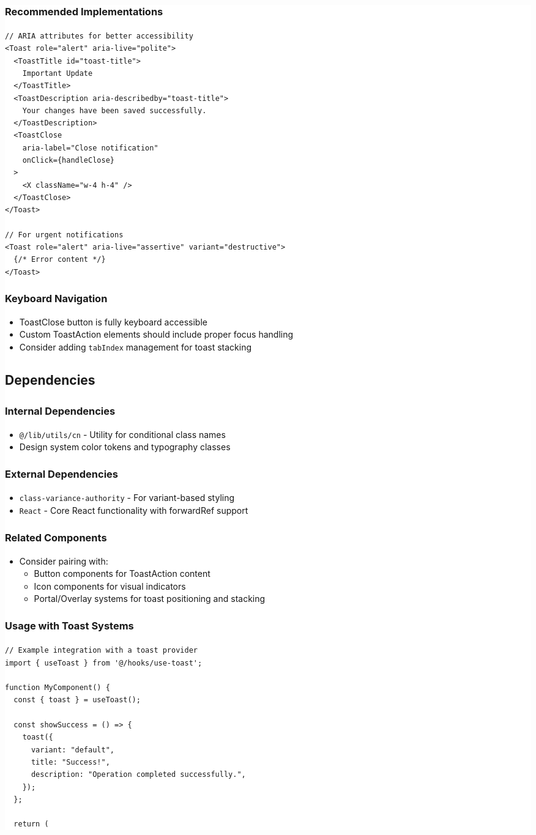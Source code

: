 ### Recommended Implementations
```tsx
// ARIA attributes for better accessibility
<Toast role="alert" aria-live="polite">
  <ToastTitle id="toast-title">
    Important Update
  </ToastTitle>
  <ToastDescription aria-describedby="toast-title">
    Your changes have been saved successfully.
  </ToastDescription>
  <ToastClose 
    aria-label="Close notification"
    onClick={handleClose}
  >
    <X className="w-4 h-4" />
  </ToastClose>
</Toast>

// For urgent notifications
<Toast role="alert" aria-live="assertive" variant="destructive">
  {/* Error content */}
</Toast>
```

### Keyboard Navigation
- ToastClose button is fully keyboard accessible
- Custom ToastAction elements should include proper focus handling
- Consider adding `tabIndex` management for toast stacking

## Dependencies

### Internal Dependencies
- `@/lib/utils/cn` - Utility for conditional class names
- Design system color tokens and typography classes

### External Dependencies
- `class-variance-authority` - For variant-based styling
- `React` - Core React functionality with forwardRef support

### Related Components
- Consider pairing with:
  - Button components for ToastAction content
  - Icon components for visual indicators
  - Portal/Overlay systems for toast positioning and stacking

### Usage with Toast Systems
```tsx
// Example integration with a toast provider
import { useToast } from '@/hooks/use-toast';

function MyComponent() {
  const { toast } = useToast();
  
  const showSuccess = () => {
    toast({
      variant: "default",
      title: "Success!",
      description: "Operation completed successfully.",
    });
  };
  
  return (
```